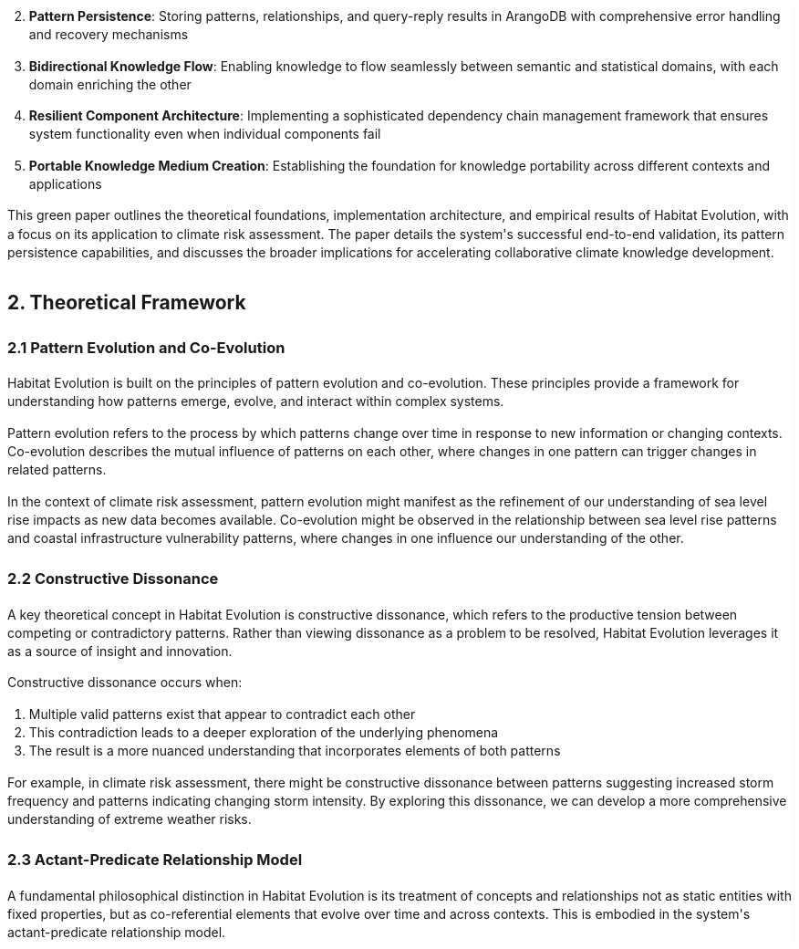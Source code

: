 2. **Pattern Persistence**: Storing patterns, relationships, and query-reply results in ArangoDB with comprehensive error handling and recovery mechanisms

3. **Bidirectional Knowledge Flow**: Enabling knowledge to flow seamlessly between semantic and statistical domains, with each domain enriching the other

4. **Resilient Component Architecture**: Implementing a sophisticated dependency chain management framework that ensures system functionality even when individual components fail

5. **Portable Knowledge Medium Creation**: Establishing the foundation for knowledge portability across different contexts and applications

This green paper outlines the theoretical foundations, implementation architecture, and empirical results of Habitat Evolution, with a focus on its application to climate risk assessment. The paper details the system's successful end-to-end validation, its pattern persistence capabilities, and discusses the broader implications for accelerating collaborative climate knowledge development.

## 2. Theoretical Framework

### 2.1 Pattern Evolution and Co-Evolution

Habitat Evolution is built on the principles of pattern evolution and co-evolution. These principles provide a framework for understanding how patterns emerge, evolve, and interact within complex systems.

Pattern evolution refers to the process by which patterns change over time in response to new information or changing contexts. Co-evolution describes the mutual influence of patterns on each other, where changes in one pattern can trigger changes in related patterns.

In the context of climate risk assessment, pattern evolution might manifest as the refinement of our understanding of sea level rise impacts as new data becomes available. Co-evolution might be observed in the relationship between sea level rise patterns and coastal infrastructure vulnerability patterns, where changes in one influence our understanding of the other.

### 2.2 Constructive Dissonance

A key theoretical concept in Habitat Evolution is constructive dissonance, which refers to the productive tension between competing or contradictory patterns. Rather than viewing dissonance as a problem to be resolved, Habitat Evolution leverages it as a source of insight and innovation.

Constructive dissonance occurs when:
1. Multiple valid patterns exist that appear to contradict each other
2. This contradiction leads to a deeper exploration of the underlying phenomena
3. The result is a more nuanced understanding that incorporates elements of both patterns

For example, in climate risk assessment, there might be constructive dissonance between patterns suggesting increased storm frequency and patterns indicating changing storm intensity. By exploring this dissonance, we can develop a more comprehensive understanding of extreme weather risks.

### 2.3 Actant-Predicate Relationship Model

A fundamental philosophical distinction in Habitat Evolution is its treatment of concepts and relationships not as static entities with fixed properties, but as co-referential elements that evolve over time and across contexts. This is embodied in the system's actant-predicate relationship model.
